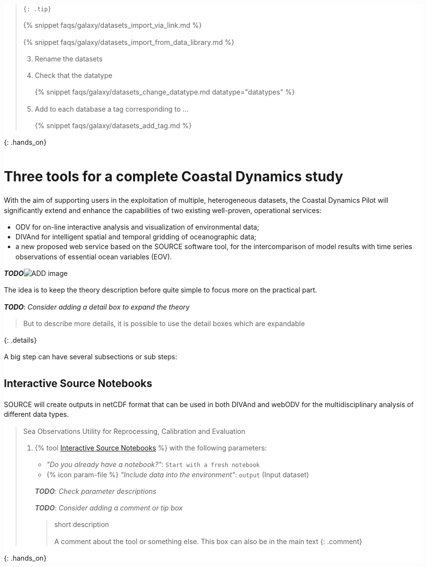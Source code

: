>     {: .tip}
>
>    {% snippet faqs/galaxy/datasets_import_via_link.md %}
>
>    {% snippet faqs/galaxy/datasets_import_from_data_library.md %}
>
> 3. Rename the datasets
> 4. Check that the datatype
>
>    {% snippet faqs/galaxy/datasets_change_datatype.md datatype="datatypes" %}
>
> 5. Add to each database a tag corresponding to ...
>
>    {% snippet faqs/galaxy/datasets_add_tag.md %}
>
{: .hands_on}

# Three tools for a complete Coastal Dynamics study

With the aim of supporting users in the exploitation of multiple, heterogeneous datasets, the Coastal Dynamics Pilot will significantly extend and enhance the capabilities of two existing well-proven, operational services: 
- ODV for on-line interactive analysis and visualization of environmental data;
- DIVAnd for intelligent spatial and temporal gridding of oceanographic data;
- a new proposed web service based on the SOURCE software tool, for the intercomparison of model results with time series observations of essential ocean variables (EOV).

***TODO***![ADD image](../../images/image_name "Legend of the image very detail (for blind people to be read to)")

The idea is to keep the theory description before quite simple to focus more on the practical part.

***TODO***: *Consider adding a detail box to expand the theory*

> <details-title></details-title>
>
> But to describe more details, it is possible to use the detail boxes which are expandable
>
{: .details}

A big step can have several subsections or sub steps:


## **Interactive Source Notebooks**

SOURCE will create outputs in netCDF format that can be used in both DIVAnd and webODV for the multidisciplinary analysis of different data types.

> <hands-on-title> Sea Observations Utility for Reprocessing, Calibration and Evaluation</hands-on-title>
>
> 1. {% tool [Interactive Source Notebooks](interactive_tool_source) %} with the following parameters:
>    - *"Do you already have a notebook?"*: `Start with a fresh notebook`
>    - {% icon param-file %} *"Include data into the environment"*: `output` (Input dataset)
>
>    ***TODO***: *Check parameter descriptions*
>
>    ***TODO***: *Consider adding a comment or tip box*
>
>    > <comment-title> short description </comment-title>
>    >
>    > A comment about the tool or something else. This box can also be in the main text
>    {: .comment}
>
{: .hands_on}